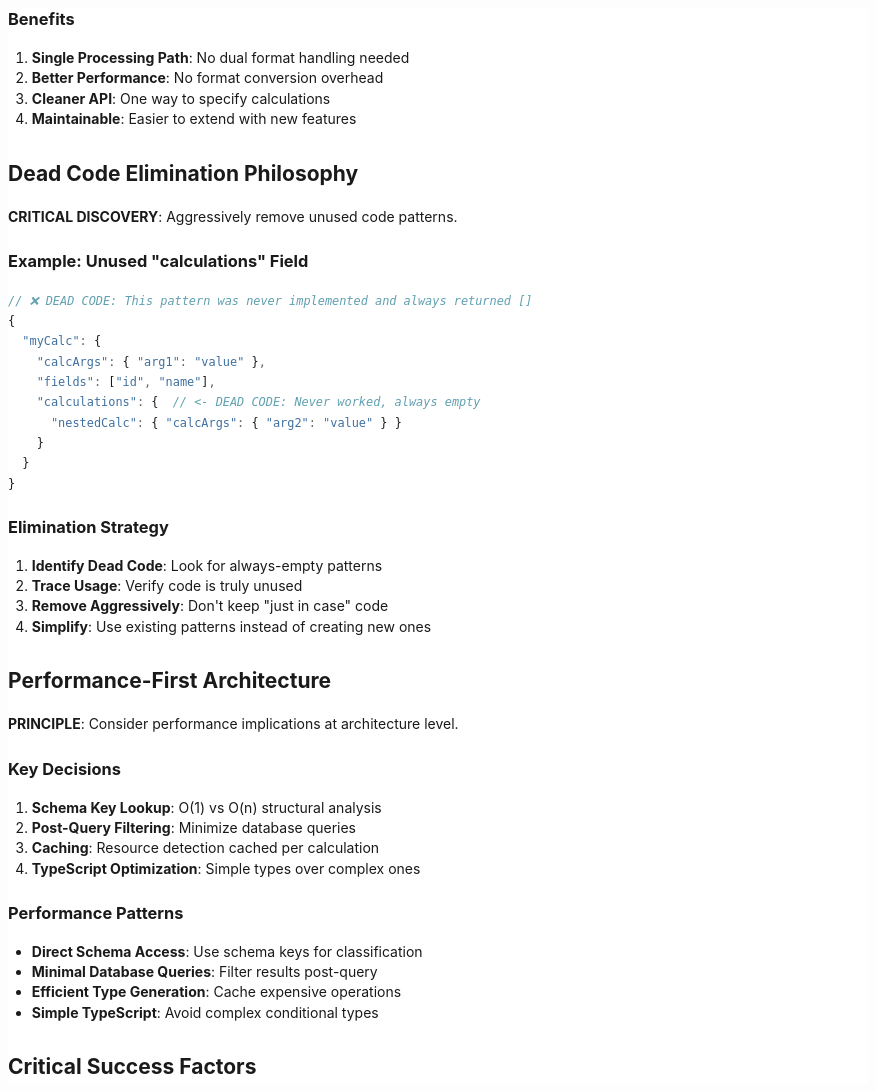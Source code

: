 ### Benefits

1. **Single Processing Path**: No dual format handling needed
2. **Better Performance**: No format conversion overhead
3. **Cleaner API**: One way to specify calculations
4. **Maintainable**: Easier to extend with new features

## Dead Code Elimination Philosophy

**CRITICAL DISCOVERY**: Aggressively remove unused code patterns.

### Example: Unused "calculations" Field

```typescript
// ❌ DEAD CODE: This pattern was never implemented and always returned []
{
  "myCalc": {
    "calcArgs": { "arg1": "value" },
    "fields": ["id", "name"],
    "calculations": {  // <- DEAD CODE: Never worked, always empty
      "nestedCalc": { "calcArgs": { "arg2": "value" } }
    }
  }
}
```

### Elimination Strategy

1. **Identify Dead Code**: Look for always-empty patterns
2. **Trace Usage**: Verify code is truly unused
3. **Remove Aggressively**: Don't keep "just in case" code
4. **Simplify**: Use existing patterns instead of creating new ones

## Performance-First Architecture

**PRINCIPLE**: Consider performance implications at architecture level.

### Key Decisions

1. **Schema Key Lookup**: O(1) vs O(n) structural analysis
2. **Post-Query Filtering**: Minimize database queries
3. **Caching**: Resource detection cached per calculation
4. **TypeScript Optimization**: Simple types over complex ones

### Performance Patterns

- **Direct Schema Access**: Use schema keys for classification
- **Minimal Database Queries**: Filter results post-query
- **Efficient Type Generation**: Cache expensive operations
- **Simple TypeScript**: Avoid complex conditional types

## Critical Success Factors
